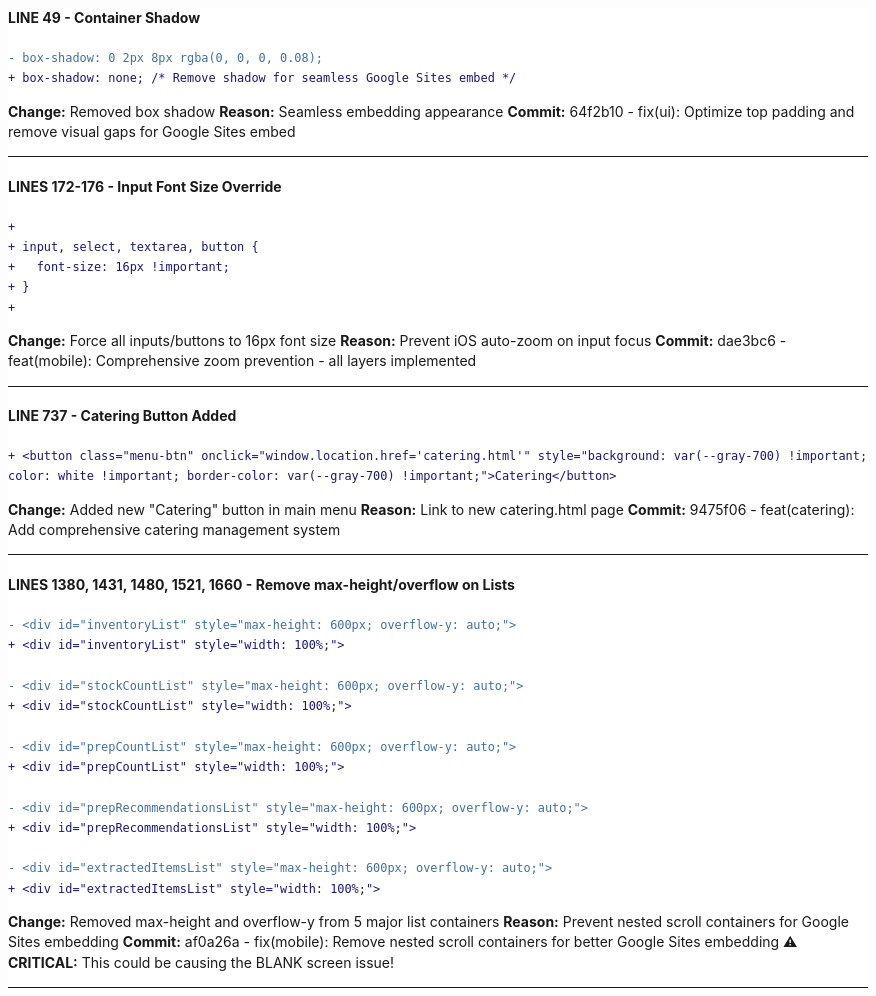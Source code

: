 
#### **LINE 49 - Container Shadow**
```diff
- box-shadow: 0 2px 8px rgba(0, 0, 0, 0.08);
+ box-shadow: none; /* Remove shadow for seamless Google Sites embed */
```
**Change:** Removed box shadow
**Reason:** Seamless embedding appearance
**Commit:** 64f2b10 - fix(ui): Optimize top padding and remove visual gaps for Google Sites embed

---

#### **LINES 172-176 - Input Font Size Override**
```diff
+
+ input, select, textarea, button {
+   font-size: 16px !important;
+ }
+
```
**Change:** Force all inputs/buttons to 16px font size
**Reason:** Prevent iOS auto-zoom on input focus
**Commit:** dae3bc6 - feat(mobile): Comprehensive zoom prevention - all layers implemented

---

#### **LINE 737 - Catering Button Added**
```diff
+ <button class="menu-btn" onclick="window.location.href='catering.html'" style="background: var(--gray-700) !important; color: white !important; border-color: var(--gray-700) !important;">Catering</button>
```
**Change:** Added new "Catering" button in main menu
**Reason:** Link to new catering.html page
**Commit:** 9475f06 - feat(catering): Add comprehensive catering management system

---

#### **LINES 1380, 1431, 1480, 1521, 1660 - Remove max-height/overflow on Lists**
```diff
- <div id="inventoryList" style="max-height: 600px; overflow-y: auto;">
+ <div id="inventoryList" style="width: 100%;">

- <div id="stockCountList" style="max-height: 600px; overflow-y: auto;">
+ <div id="stockCountList" style="width: 100%;">

- <div id="prepCountList" style="max-height: 600px; overflow-y: auto;">
+ <div id="prepCountList" style="width: 100%;">

- <div id="prepRecommendationsList" style="max-height: 600px; overflow-y: auto;">
+ <div id="prepRecommendationsList" style="width: 100%;">

- <div id="extractedItemsList" style="max-height: 600px; overflow-y: auto;">
+ <div id="extractedItemsList" style="width: 100%;">
```
**Change:** Removed max-height and overflow-y from 5 major list containers
**Reason:** Prevent nested scroll containers for Google Sites embedding
**Commit:** af0a26a - fix(mobile): Remove nested scroll containers for better Google Sites embedding
**⚠️ CRITICAL:** This could be causing the BLANK screen issue!

---